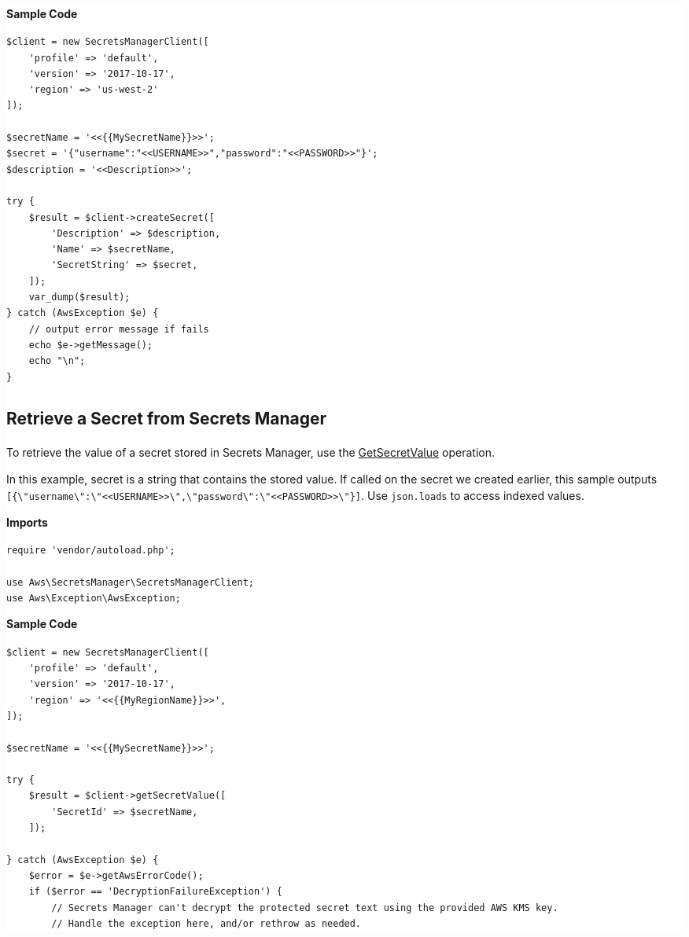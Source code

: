  **Sample Code** 

```
$client = new SecretsManagerClient([
    'profile' => 'default',
    'version' => '2017-10-17',
    'region' => 'us-west-2'
]);

$secretName = '<<{{MySecretName}}>>';
$secret = '{"username":"<<USERNAME>>","password":"<<PASSWORD>>"}';
$description = '<<Description>>';

try {
    $result = $client->createSecret([
        'Description' => $description,
        'Name' => $secretName,
        'SecretString' => $secret,
    ]);
    var_dump($result);
} catch (AwsException $e) {
    // output error message if fails
    echo $e->getMessage();
    echo "\n";
}
```

## Retrieve a Secret from Secrets Manager<a name="retrieve-a-secret-from-asm"></a>

To retrieve the value of a secret stored in Secrets Manager, use the [GetSecretValue](https://docs.aws.amazon.com/aws-sdk-php/v3/api/api-secretsmanager-2017-10-17.html#getsecretvalue) operation\.

In this example, secret is a string that contains the stored value\. If called on the secret we created earlier, this sample outputs `[{\"username\":\"<<USERNAME>>\",\"password\":\"<<PASSWORD>>\"}]`\. Use `json.loads` to access indexed values\.

 **Imports** 

```
require 'vendor/autoload.php';

use Aws\SecretsManager\SecretsManagerClient; 
use Aws\Exception\AwsException;
```

 **Sample Code** 

```
$client = new SecretsManagerClient([
    'profile' => 'default',
    'version' => '2017-10-17',
    'region' => '<<{{MyRegionName}}>>',
]);

$secretName = '<<{{MySecretName}}>>';

try {
    $result = $client->getSecretValue([
        'SecretId' => $secretName,
    ]);

} catch (AwsException $e) {
    $error = $e->getAwsErrorCode();
    if ($error == 'DecryptionFailureException') {
        // Secrets Manager can't decrypt the protected secret text using the provided AWS KMS key.
        // Handle the exception here, and/or rethrow as needed.
```